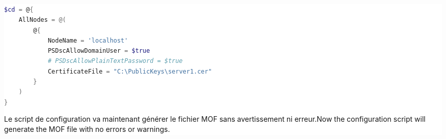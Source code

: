 ```powershell
$cd = @{
    AllNodes = @(
        @{
            NodeName = 'localhost'
            PSDscAllowDomainUser = $true
            # PSDscAllowPlainTextPassword = $true
            CertificateFile = "C:\PublicKeys\server1.cer"
        }
    )
}
```

<span data-ttu-id="b02bd-168">Le script de configuration va maintenant générer le fichier MOF sans avertissement ni erreur.</span><span class="sxs-lookup"><span data-stu-id="b02bd-168">Now the configuration script will generate the MOF file with no errors or warnings.</span></span>
